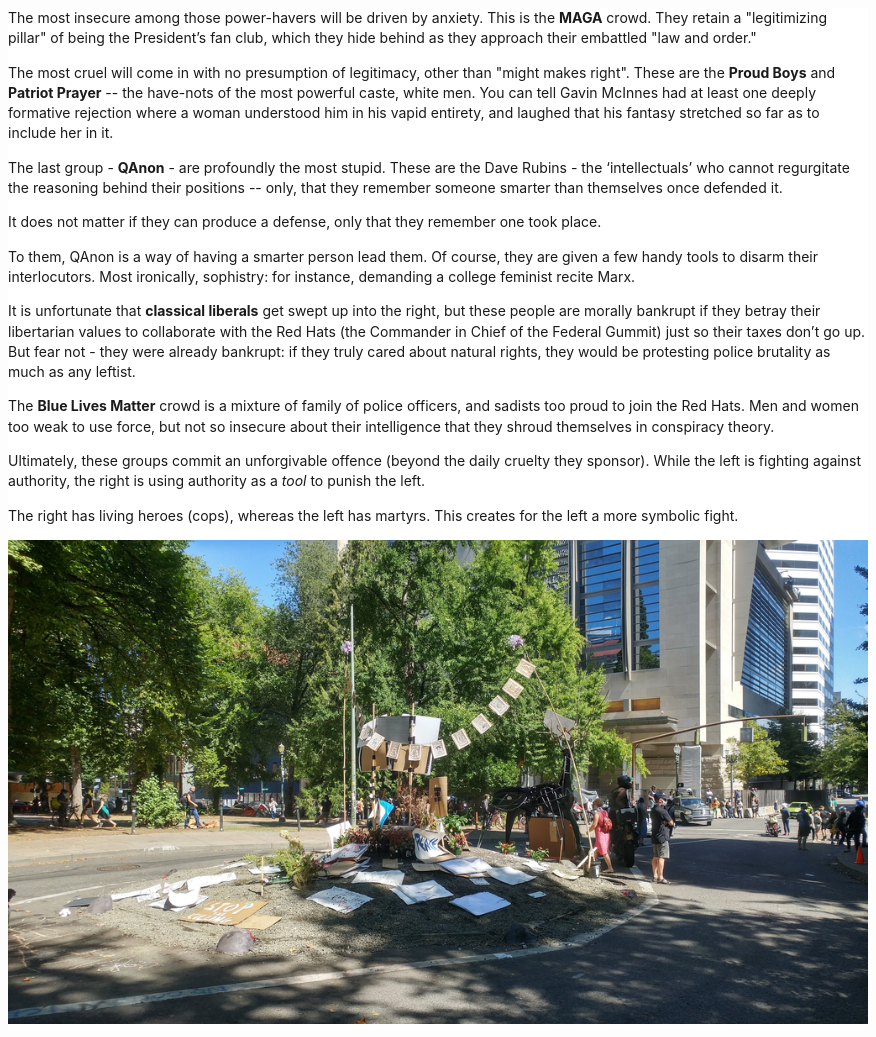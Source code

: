 The most insecure among those power-havers will be driven by anxiety.  This is the **MAGA** crowd.  They retain a "legitimizing pillar" of being the President’s fan club, which they hide behind as they approach their embattled "law and order."

The most cruel will come in with no presumption of legitimacy, other than "might makes right".  These are the **Proud Boys** and **Patriot Prayer** -- the have-nots of the most powerful caste, white men.  You can tell Gavin McInnes had at least one deeply formative rejection where a woman understood him in his vapid entirety, and laughed that his fantasy stretched so far as to include her in it.

The last group - **QAnon** - are profoundly the most stupid.  These are the Dave Rubins - the ‘intellectuals’ who cannot regurgitate the reasoning behind their positions -- only, that they remember someone smarter than themselves once defended it.

It does not matter if they can produce a defense, only that they remember one took place.

To them, QAnon is a way of having a smarter person lead them.  Of course, they are given a few handy tools to disarm their interlocutors.  Most ironically, sophistry: for instance, demanding a college feminist recite Marx.

It is unfortunate that **classical liberals** get swept up into the right, but these people are morally bankrupt if they betray their libertarian values to collaborate with the Red Hats (the Commander in Chief of the Federal Gummit) just so their taxes don’t go up.  But fear not - they were already bankrupt: if they truly cared about natural rights, they would be protesting police brutality as much as any leftist.

The **Blue Lives Matter** crowd is a mixture of family of police officers, and sadists too proud to join the Red Hats.  Men and women too weak to use force, but not so insecure about their intelligence that they shroud themselves in conspiracy theory.

Ultimately, these groups commit an unforgivable offence (beyond the daily cruelty they sponsor).  While the left is fighting against authority, the right is using authority as a *tool* to punish the left.

The right has living heroes (cops), whereas the left has martyrs.  This creates for the left a more symbolic fight.

<img src="assets/img/blm/martyrs_holy_site.jpg" />
